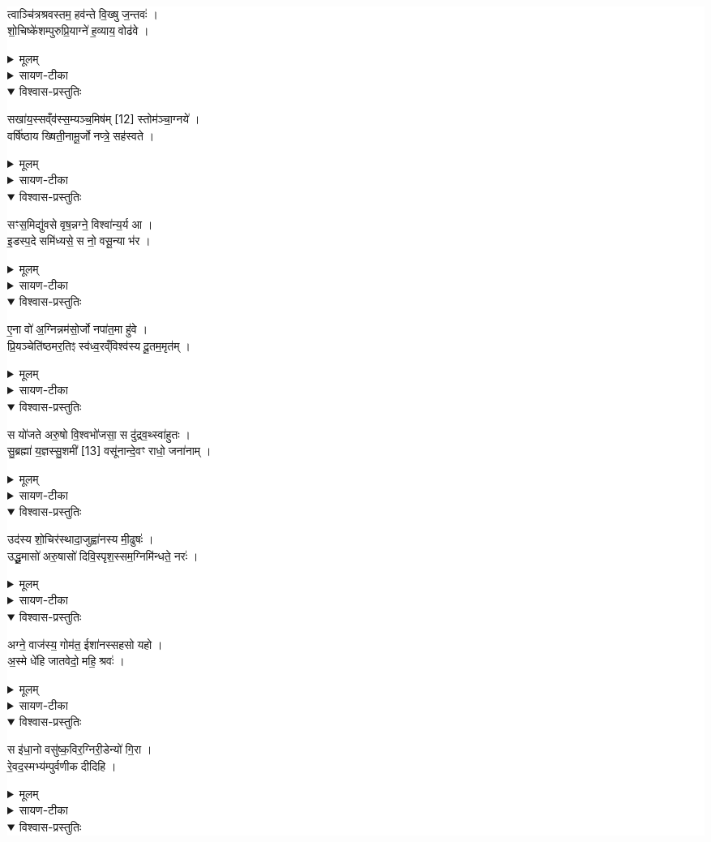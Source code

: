त्वाञ्चि॑त्रश्रवस्तम॒ हव॑न्ते वि॒ख्षु ज॒न्तवः॑ ।    
शो॒चिष्के॑शम्पुरुप्रि॒याग्ने॑ ह॒व्याय॒ वोढ॑वे ।  
</details>
<details><summary>मूलम्</summary></details>
<details><summary>सायण-टीका</summary></details>
<details open><summary>विश्वास-प्रस्तुतिः</summary>

सखा॑य॒स्सव्ँव॑स्स॒म्यञ्च॒मिष॑म् [12]  स्तोम॑ञ्चा॒ग्नये॑ ।    
वर्षि॑ष्ठाय ख्षिती॒नामू॒र्जो नप्त्रे॒ सह॑स्वते ।    
</details>
<details><summary>मूलम्</summary></details>
<details><summary>सायण-टीका</summary></details>
<details open><summary>विश्वास-प्रस्तुतिः</summary>

सꣳस॒मिद्यु॑वसे वृष॒न्नग्ने॒ विश्वा॑न्य॒र्य आ ।    
इ॒डस्प॒दे समि॑ध्यसे॒ स नो॒ वसू॒न्या भ॑र ।
</details>
<details><summary>मूलम्</summary></details>
<details><summary>सायण-टीका</summary></details>
<details open><summary>विश्वास-प्रस्तुतिः</summary>

ए॒ना वो॑ अ॒ग्निन्नम॑सो॒र्जो नपा॑त॒मा हु॑वे ।    
प्रि॒यञ्चेति॑ष्ठमर॒तिꣵ स्व॑ध्व॒रव्ँविश्व॑स्य दू॒तम॒मृत॑म् ।    
</details>
<details><summary>मूलम्</summary></details>
<details><summary>सायण-टीका</summary></details>
<details open><summary>विश्वास-प्रस्तुतिः</summary>

स यो॑जते अरु॒षो वि॒श्वभो॑जसा॒ स दु॑द्रव॒थ्स्वा॑हुतः ।    
सु॒ब्रह्मा॑ य॒ज्ञस्सु॒शमी॑ [13]  वसू॑नान्दे॒वꣳ राधो॒ जना॑नाम् ।    
</details>
<details><summary>मूलम्</summary></details>
<details><summary>सायण-टीका</summary></details>
<details open><summary>विश्वास-प्रस्तुतिः</summary>

उद॑स्य शो॒चिर॑स्थादा॒जुह्वा॑नस्य मी॒ढुषः॑ ।    
उद्धू॒मासो॑ अरु॒षासो॑ दिवि॒स्पृश॒स्सम॒ग्निमि॑न्धते॒ नरः॑ ।   
</details>
<details><summary>मूलम्</summary></details>
<details><summary>सायण-टीका</summary></details>
<details open><summary>विश्वास-प्रस्तुतिः</summary>

अग्ने॒ वाज॑स्य॒ गोम॑त॒ ईशा॑नस्सहसो यहो ।    
अ॒स्मे धे॑हि जातवेदो॒ महि॒ श्रवः॑ ।  
</details>
<details><summary>मूलम्</summary></details>
<details><summary>सायण-टीका</summary></details>
<details open><summary>विश्वास-प्रस्तुतिः</summary>

स इ॑धा॒नो वसु॑ष्क॒विर॒ग्निरी॒डेन्यो॑ गि॒रा ।    
रे॒वद॒स्मभ्य॑म्पुर्वणीक दीदिहि ।    
</details>
<details><summary>मूलम्</summary></details>
<details><summary>सायण-टीका</summary></details>
<details open><summary>विश्वास-प्रस्तुतिः</summary>
